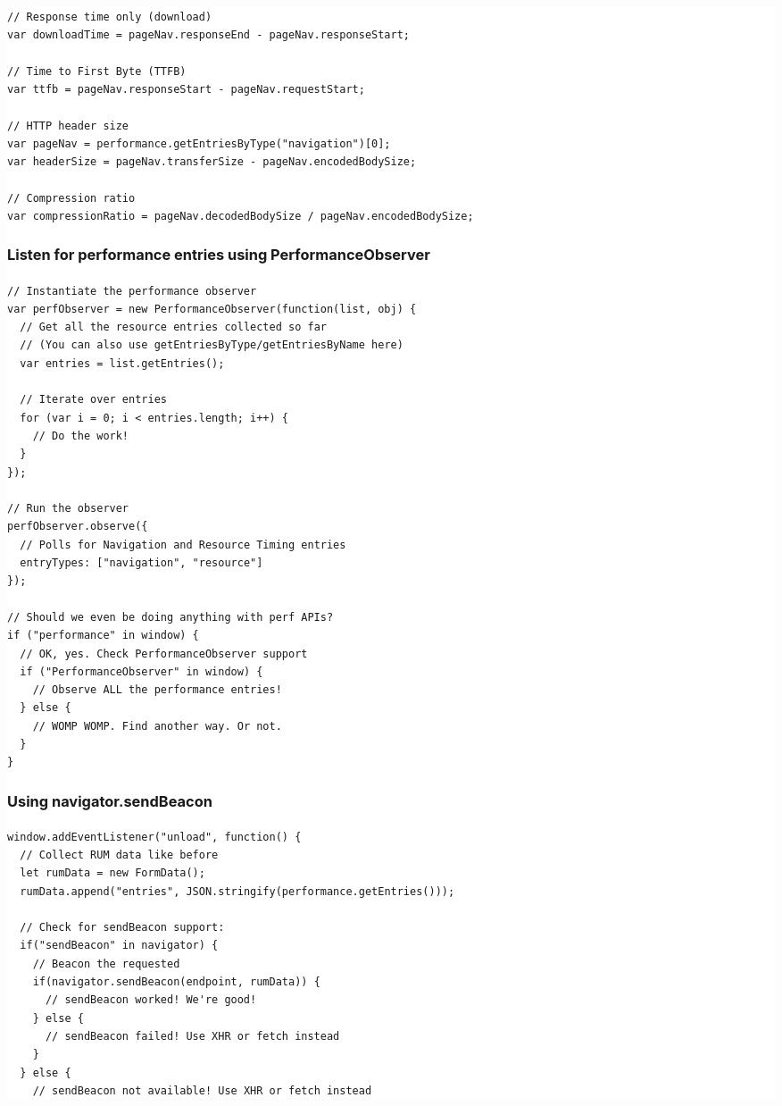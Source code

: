 ```
// Response time only (download)
var downloadTime = pageNav.responseEnd - pageNav.responseStart;

// Time to First Byte (TTFB)
var ttfb = pageNav.responseStart - pageNav.requestStart;

// HTTP header size
var pageNav = performance.getEntriesByType("navigation")[0];
var headerSize = pageNav.transferSize - pageNav.encodedBodySize;

// Compression ratio
var compressionRatio = pageNav.decodedBodySize / pageNav.encodedBodySize;
```

### Listen for performance entries using PerformanceObserver
```
// Instantiate the performance observer
var perfObserver = new PerformanceObserver(function(list, obj) {
  // Get all the resource entries collected so far
  // (You can also use getEntriesByType/getEntriesByName here)
  var entries = list.getEntries();

  // Iterate over entries
  for (var i = 0; i < entries.length; i++) {
    // Do the work!
  }
});

// Run the observer
perfObserver.observe({
  // Polls for Navigation and Resource Timing entries
  entryTypes: ["navigation", "resource"]
});

// Should we even be doing anything with perf APIs?
if ("performance" in window) {
  // OK, yes. Check PerformanceObserver support
  if ("PerformanceObserver" in window) {
    // Observe ALL the performance entries!
  } else {
    // WOMP WOMP. Find another way. Or not.
  }
}
```

### Using navigator.sendBeacon
```
window.addEventListener("unload", function() {
  // Collect RUM data like before
  let rumData = new FormData();
  rumData.append("entries", JSON.stringify(performance.getEntries()));

  // Check for sendBeacon support:
  if("sendBeacon" in navigator) {
    // Beacon the requested
    if(navigator.sendBeacon(endpoint, rumData)) {
      // sendBeacon worked! We're good!
    } else {
      // sendBeacon failed! Use XHR or fetch instead
    }
  } else {
    // sendBeacon not available! Use XHR or fetch instead
```